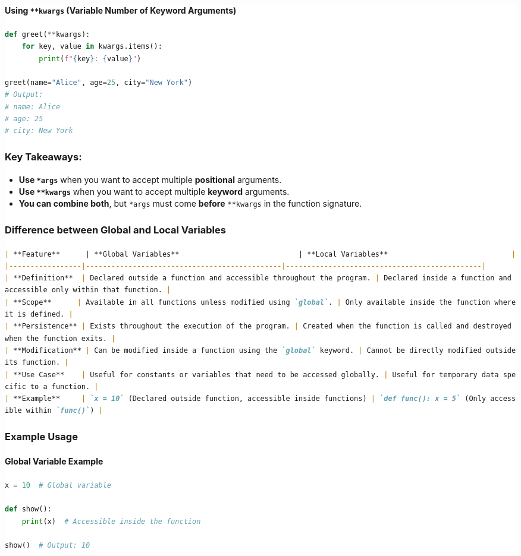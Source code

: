 #### **Using `**kwargs`** (Variable Number of Keyword Arguments)
```python
def greet(**kwargs):
    for key, value in kwargs.items():
        print(f"{key}: {value}")

greet(name="Alice", age=25, city="New York")
# Output:
# name: Alice
# age: 25
# city: New York
```

### **Key Takeaways:**
- **Use `*args`** when you want to accept multiple **positional** arguments.
- **Use `**kwargs`** when you want to accept multiple **keyword** arguments.
- **You can combine both**, but `*args` must come **before** `**kwargs` in the function signature.





### Difference between Global and Local Variables

```markdown
| **Feature**      | **Global Variables**                            | **Local Variables**                             |
|-----------------|----------------------------------------------|----------------------------------------------|
| **Definition**  | Declared outside a function and accessible throughout the program. | Declared inside a function and accessible only within that function. |
| **Scope**      | Available in all functions unless modified using `global`. | Only available inside the function where it is defined. |
| **Persistence** | Exists throughout the execution of the program. | Created when the function is called and destroyed when the function exits. |
| **Modification** | Can be modified inside a function using the `global` keyword. | Cannot be directly modified outside its function. |
| **Use Case**    | Useful for constants or variables that need to be accessed globally. | Useful for temporary data specific to a function. |
| **Example**     | `x = 10` (Declared outside function, accessible inside functions) | `def func(): x = 5` (Only accessible within `func()`) |
```

### **Example Usage**

#### **Global Variable Example**
```python
x = 10  # Global variable

def show():
    print(x)  # Accessible inside the function

show()  # Output: 10
```
